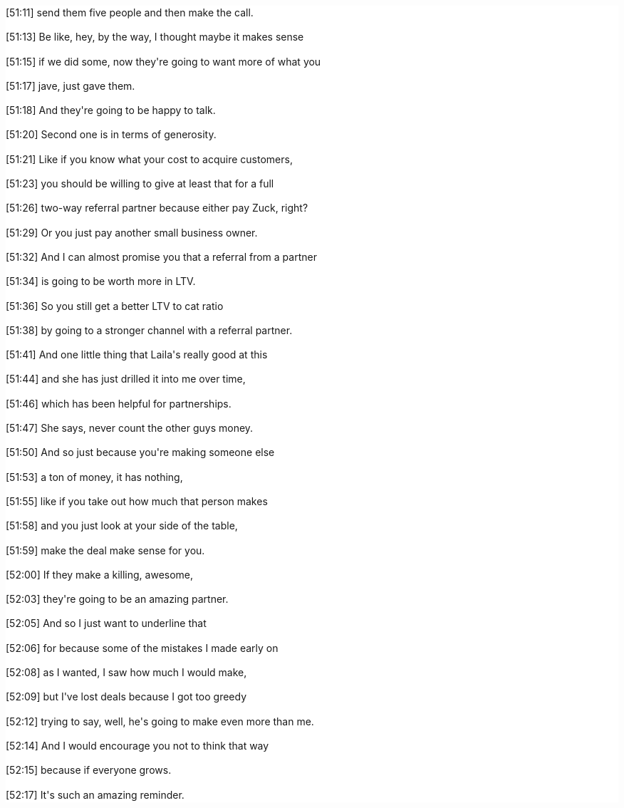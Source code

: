 [51:11] send them five people and then make the call.

[51:13] Be like, hey, by the way, I thought maybe it makes sense

[51:15] if we did some, now they're going to want more of what you

[51:17] jave, just gave them.

[51:18] And they're going to be happy to talk.

[51:20] Second one is in terms of generosity.

[51:21] Like if you know what your cost to acquire customers,

[51:23] you should be willing to give at least that for a full

[51:26] two-way referral partner because either pay Zuck, right?

[51:29] Or you just pay another small business owner.

[51:32] And I can almost promise you that a referral from a partner

[51:34] is going to be worth more in LTV.

[51:36] So you still get a better LTV to cat ratio

[51:38] by going to a stronger channel with a referral partner.

[51:41] And one little thing that Laila's really good at this

[51:44] and she has just drilled it into me over time,

[51:46] which has been helpful for partnerships.

[51:47] She says, never count the other guys money.

[51:50] And so just because you're making someone else

[51:53] a ton of money, it has nothing,

[51:55] like if you take out how much that person makes

[51:58] and you just look at your side of the table,

[51:59] make the deal make sense for you.

[52:00] If they make a killing, awesome,

[52:03] they're going to be an amazing partner.

[52:05] And so I just want to underline that

[52:06] for because some of the mistakes I made early on

[52:08] as I wanted, I saw how much I would make,

[52:09] but I've lost deals because I got too greedy

[52:12] trying to say, well, he's going to make even more than me.

[52:14] And I would encourage you not to think that way

[52:15] because if everyone grows.

[52:17] It's such an amazing reminder.
